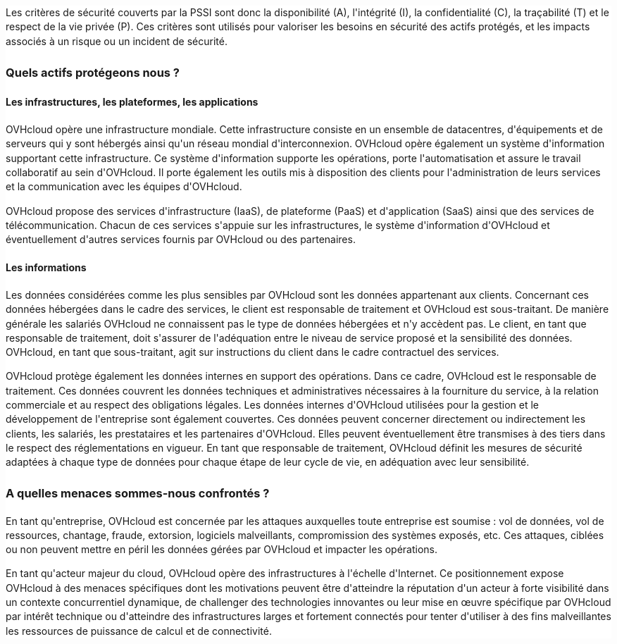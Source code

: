 Les critères de sécurité couverts par la PSSI sont donc la disponibilité (A), l'intégrité (I), la confidentialité (C), la traçabilité (T) et le respect de la vie privée (P). Ces critères sont utilisés pour valoriser les besoins en sécurité des actifs protégés, et les impacts associés à un risque ou un incident de sécurité.

### Quels actifs protégeons nous ?

#### Les infrastructures, les plateformes, les applications

OVHcloud opère une infrastructure mondiale. Cette infrastructure consiste en un ensemble de datacentres, d'équipements et de serveurs qui y sont hébergés ainsi qu'un réseau mondial d'interconnexion. OVHcloud opère également un système d'information supportant cette infrastructure. Ce système d'information supporte les opérations, porte l'automatisation et assure le travail collaboratif au sein d'OVHcloud. Il porte également les outils mis à disposition des clients pour l'administration de leurs services et la communication avec les équipes d'OVHcloud.

OVHcloud propose des services d'infrastructure (IaaS), de plateforme (PaaS) et d'application (SaaS) ainsi que des services de télécommunication. Chacun de ces services s'appuie sur les infrastructures, le système d'information d'OVHcloud et éventuellement d'autres services fournis par OVHcloud ou des partenaires.

#### Les informations

Les données considérées comme les plus sensibles par OVHcloud sont les données appartenant aux clients. Concernant ces données hébergées dans le cadre des services, le client est responsable de traitement et OVHcloud est sous-traitant. De manière générale les salariés OVHcloud ne connaissent pas le type de données hébergées et n'y accèdent pas. Le client, en tant que responsable de traitement, doit s'assurer de l'adéquation entre le niveau de service proposé et la sensibilité des données. OVHcloud, en tant que sous-traitant, agit sur instructions du client dans le cadre contractuel des services.

OVHcloud protège également les données internes en support des opérations. Dans ce cadre, OVHcloud est le responsable de traitement. Ces données couvrent les données techniques et administratives nécessaires à la fourniture du service, à la relation commerciale et au respect des obligations légales. Les données internes d'OVHcloud utilisées pour la gestion et le développement de l'entreprise sont également couvertes. Ces données peuvent concerner directement ou indirectement les clients, les salariés, les prestataires et les partenaires d'OVHcloud. Elles peuvent éventuellement être transmises à des tiers dans le respect des réglementations en vigueur. En tant que responsable de traitement, OVHcloud définit les mesures de sécurité adaptées à chaque type de données pour chaque étape de leur cycle de vie, en adéquation avec leur sensibilité.

### A quelles menaces sommes-nous confrontés ?

En tant qu'entreprise, OVHcloud est concernée par les attaques auxquelles toute entreprise est soumise : vol de données, vol de ressources, chantage, fraude, extorsion, logiciels malveillants, compromission des systèmes exposés, etc. Ces attaques, ciblées ou non peuvent mettre en péril les données gérées par OVHcloud et impacter les opérations.

En tant qu'acteur majeur du cloud, OVHcloud opère des infrastructures à l'échelle d'Internet. Ce positionnement expose OVHcloud à des menaces spécifiques dont les motivations peuvent être d'atteindre la réputation d'un acteur à forte visibilité dans un contexte concurrentiel dynamique, de challenger des technologies innovantes ou leur mise en œuvre spécifique par OVHcloud par intérêt technique ou d'atteindre des infrastructures larges et fortement connectés pour tenter d'utiliser à des fins malveillantes les ressources de puissance de calcul et de connectivité.
